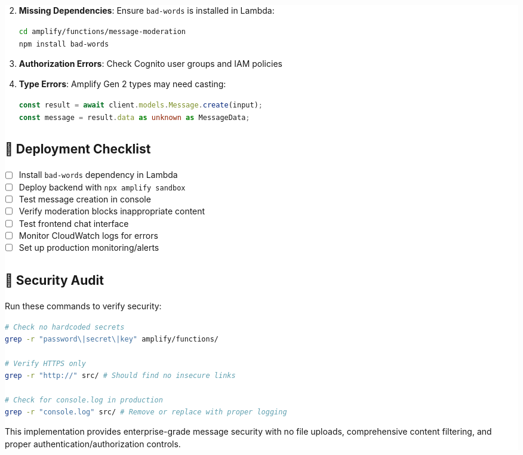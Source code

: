 2. **Missing Dependencies**: Ensure `bad-words` is installed in Lambda:

   ```bash
   cd amplify/functions/message-moderation
   npm install bad-words
   ```

3. **Authorization Errors**: Check Cognito user groups and IAM policies

4. **Type Errors**: Amplify Gen 2 types may need casting:
   ```typescript
   const result = await client.models.Message.create(input);
   const message = result.data as unknown as MessageData;
   ```

## 🎯 Deployment Checklist

- [ ] Install `bad-words` dependency in Lambda
- [ ] Deploy backend with `npx amplify sandbox`
- [ ] Test message creation in console
- [ ] Verify moderation blocks inappropriate content
- [ ] Test frontend chat interface
- [ ] Monitor CloudWatch logs for errors
- [ ] Set up production monitoring/alerts

## 🔐 Security Audit

Run these commands to verify security:

```bash
# Check no hardcoded secrets
grep -r "password\|secret\|key" amplify/functions/

# Verify HTTPS only
grep -r "http://" src/ # Should find no insecure links

# Check for console.log in production
grep -r "console.log" src/ # Remove or replace with proper logging
```

This implementation provides enterprise-grade message security with no file uploads, comprehensive content filtering, and proper authentication/authorization controls.
